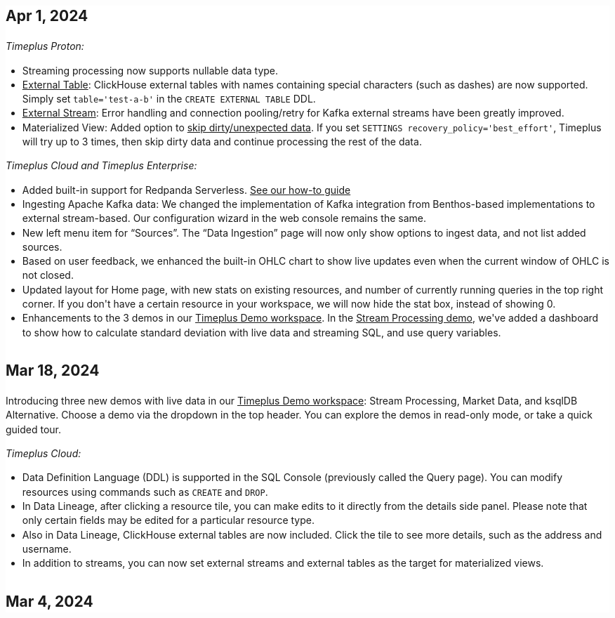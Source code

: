 ## Apr 1, 2024

_Timeplus Proton:_

- Streaming processing now supports nullable data type.
- [External Table](/proton-clickhouse-external-table#create-external-table): ClickHouse external tables with names containing special characters (such as dashes) are now supported. Simply set `table='test-a-b'` in the `CREATE EXTERNAL TABLE` DDL.
- [External Stream](/proton-kafka#create-external-stream): Error handling and connection pooling/retry for Kafka external streams have been greatly improved.
- Materialized View: Added option to [skip dirty/unexpected data](/query-syntax#settings). If you set `SETTINGS recovery_policy='best_effort'`, Timeplus will try up to 3 times, then skip dirty data and continue processing the rest of the data.

_Timeplus Cloud and Timeplus Enterprise:_

- Added built-in support for Redpanda Serverless. [See our how-to guide](https://www.timeplus.com/post/redpanda-serverless)
- Ingesting Apache Kafka data: We changed the implementation of Kafka integration from Benthos-based implementations to external stream-based. Our configuration wizard in the web console remains the same.
- New left menu item for “Sources”. The “Data Ingestion” page will now only show options to ingest data, and not list added sources.
- Based on user feedback, we enhanced the built-in OHLC chart to show live updates even when the current window of OHLC is not closed.
- Updated layout for Home page, with new stats on existing resources, and number of currently running queries in the top right corner. If you don't have a certain resource in your workspace, we will now hide the stat box, instead of showing 0.
- Enhancements to the 3 demos in our [Timeplus Demo workspace](https://demo.timeplus.cloud). In the [Stream Processing demo](https://demo.timeplus.cloud/sp-demo/console/dashboard/ff9a0be7-434f-4774-8412-e9289e144b0a), we've added a dashboard to show how to calculate standard deviation with live data and streaming SQL, and use query variables.

## Mar 18, 2024

Introducing three new demos with live data in our [Timeplus Demo workspace](https://demo.timeplus.cloud): Stream Processing, Market Data, and ksqlDB Alternative. Choose a demo via the dropdown in the top header. You can explore the demos in read-only mode, or take a quick guided tour.

_Timeplus Cloud:_

- Data Definition Language (DDL) is supported in the SQL Console (previously called the Query page). You can modify resources using commands such as `CREATE` and `DROP`.
- In Data Lineage, after clicking a resource tile, you can make edits to it directly from the details side panel. Please note that only certain fields may be edited for a particular resource type.
- Also in Data Lineage, ClickHouse external tables are now included. Click the tile to see more details, such as the address and username.
- In addition to streams, you can now set external streams and external tables as the target for materialized views.

## Mar 4, 2024

